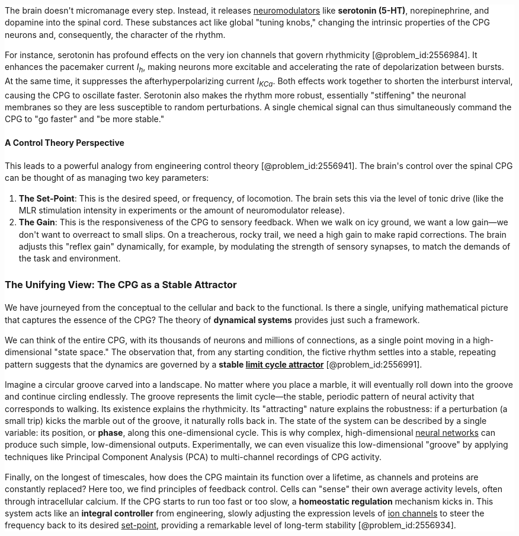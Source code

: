The brain doesn't micromanage every step. Instead, it releases [neuromodulators](@article_id:165835) like **serotonin (5-HT)**, norepinephrine, and dopamine into the spinal cord. These substances act like global "tuning knobs," changing the intrinsic properties of the CPG neurons and, consequently, the character of the rhythm.

For instance, serotonin has profound effects on the very ion channels that govern rhythmicity [@problem_id:2556984]. It enhances the pacemaker current $I_h$, making neurons more excitable and accelerating the rate of depolarization between bursts. At the same time, it suppresses the afterhyperpolarizing current $I_{KCa}$. Both effects work together to shorten the interburst interval, causing the CPG to oscillate faster. Serotonin also makes the rhythm more robust, essentially "stiffening" the neuronal membranes so they are less susceptible to random perturbations. A single chemical signal can thus simultaneously command the CPG to "go faster" and "be more stable."

#### A Control Theory Perspective

This leads to a powerful analogy from engineering control theory [@problem_id:2556941]. The brain's control over the spinal CPG can be thought of as managing two key parameters:

1.  **The Set-Point**: This is the desired speed, or frequency, of locomotion. The brain sets this via the level of tonic drive (like the MLR stimulation intensity in experiments or the amount of neuromodulator release).
2.  **The Gain**: This is the responsiveness of the CPG to sensory feedback. When we walk on icy ground, we want a low gain—we don't want to overreact to small slips. On a treacherous, rocky trail, we need a high gain to make rapid corrections. The brain adjusts this "reflex gain" dynamically, for example, by modulating the strength of sensory synapses, to match the demands of the task and environment.

### The Unifying View: The CPG as a Stable Attractor

We have journeyed from the conceptual to the cellular and back to the functional. Is there a single, unifying mathematical picture that captures the essence of the CPG? The theory of **dynamical systems** provides just such a framework.

We can think of the entire CPG, with its thousands of neurons and millions of connections, as a single point moving in a high-dimensional "state space." The observation that, from any starting condition, the fictive rhythm settles into a stable, repeating pattern suggests that the dynamics are governed by a **stable [limit cycle attractor](@article_id:273699)** [@problem_id:2556991].

Imagine a circular groove carved into a landscape. No matter where you place a marble, it will eventually roll down into the groove and continue circling endlessly. The groove represents the limit cycle—the stable, periodic pattern of neural activity that corresponds to walking. Its existence explains the rhythmicity. Its "attracting" nature explains the robustness: if a perturbation (a small trip) kicks the marble out of the groove, it naturally rolls back in. The state of the system can be described by a single variable: its position, or **phase**, along this one-dimensional cycle. This is why complex, high-dimensional [neural networks](@article_id:144417) can produce such simple, low-dimensional outputs. Experimentally, we can even visualize this low-dimensional "groove" by applying techniques like Principal Component Analysis (PCA) to multi-channel recordings of CPG activity.

Finally, on the longest of timescales, how does the CPG maintain its function over a lifetime, as channels and proteins are constantly replaced? Here too, we find principles of feedback control. Cells can "sense" their own average activity levels, often through intracellular calcium. If the CPG starts to run too fast or too slow, a **homeostatic regulation** mechanism kicks in. This system acts like an **integral controller** from engineering, slowly adjusting the expression levels of [ion channels](@article_id:143768) to steer the frequency back to its desired [set-point](@article_id:275303), providing a remarkable level of long-term stability [@problem_id:2556934].
